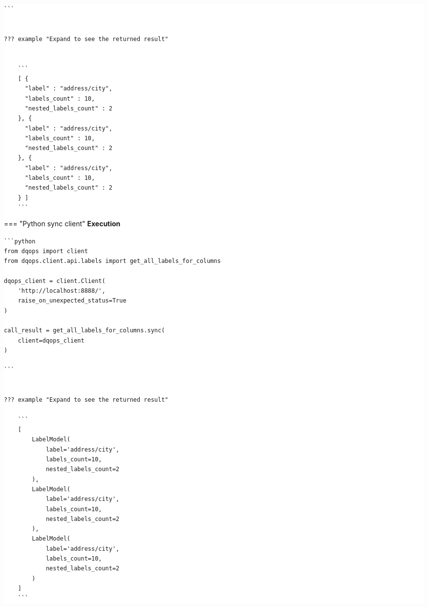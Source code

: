     ```

    
    ??? example "Expand to see the returned result"
    
    
        ```
        [ {
		  "label" : "address/city",
		  "labels_count" : 10,
		  "nested_labels_count" : 2
		}, {
		  "label" : "address/city",
		  "labels_count" : 10,
		  "nested_labels_count" : 2
		}, {
		  "label" : "address/city",
		  "labels_count" : 10,
		  "nested_labels_count" : 2
		} ]
        ```
    
    


=== "Python sync client"
    **Execution**

    ```python
    from dqops import client
	from dqops.client.api.labels import get_all_labels_for_columns
	
	dqops_client = client.Client(
	    'http://localhost:8888/',
	    raise_on_unexpected_status=True
	)
	
	call_result = get_all_labels_for_columns.sync(
	    client=dqops_client
	)
	
    ```

    
    ??? example "Expand to see the returned result"
    
        ```
        [
			LabelModel(
				label='address/city',
				labels_count=10,
				nested_labels_count=2
			),
			LabelModel(
				label='address/city',
				labels_count=10,
				nested_labels_count=2
			),
			LabelModel(
				label='address/city',
				labels_count=10,
				nested_labels_count=2
			)
		]
        ```
    